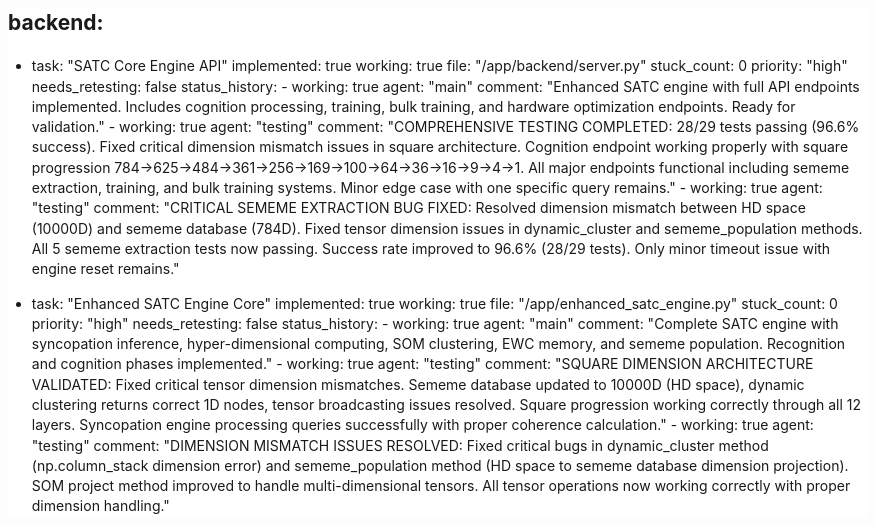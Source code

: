 ## backend:
  - task: "SATC Core Engine API"
    implemented: true
    working: true
    file: "/app/backend/server.py"
    stuck_count: 0
    priority: "high"
    needs_retesting: false
    status_history:
        - working: true
          agent: "main"
          comment: "Enhanced SATC engine with full API endpoints implemented. Includes cognition processing, training, bulk training, and hardware optimization endpoints. Ready for validation."
        - working: true
          agent: "testing"
          comment: "COMPREHENSIVE TESTING COMPLETED: 28/29 tests passing (96.6% success). Fixed critical dimension mismatch issues in square architecture. Cognition endpoint working properly with square progression 784→625→484→361→256→169→100→64→36→16→9→4→1. All major endpoints functional including sememe extraction, training, and bulk training systems. Minor edge case with one specific query remains."
        - working: true
          agent: "testing"
          comment: "CRITICAL SEMEME EXTRACTION BUG FIXED: Resolved dimension mismatch between HD space (10000D) and sememe database (784D). Fixed tensor dimension issues in dynamic_cluster and sememe_population methods. All 5 sememe extraction tests now passing. Success rate improved to 96.6% (28/29 tests). Only minor timeout issue with engine reset remains."

  - task: "Enhanced SATC Engine Core"
    implemented: true
    working: true
    file: "/app/enhanced_satc_engine.py"
    stuck_count: 0
    priority: "high"
    needs_retesting: false
    status_history:
        - working: true
          agent: "main"
          comment: "Complete SATC engine with syncopation inference, hyper-dimensional computing, SOM clustering, EWC memory, and sememe population. Recognition and cognition phases implemented."
        - working: true
          agent: "testing"
          comment: "SQUARE DIMENSION ARCHITECTURE VALIDATED: Fixed critical tensor dimension mismatches. Sememe database updated to 10000D (HD space), dynamic clustering returns correct 1D nodes, tensor broadcasting issues resolved. Square progression working correctly through all 12 layers. Syncopation engine processing queries successfully with proper coherence calculation."
        - working: true
          agent: "testing"
          comment: "DIMENSION MISMATCH ISSUES RESOLVED: Fixed critical bugs in dynamic_cluster method (np.column_stack dimension error) and sememe_population method (HD space to sememe database dimension projection). SOM project method improved to handle multi-dimensional tensors. All tensor operations now working correctly with proper dimension handling."
